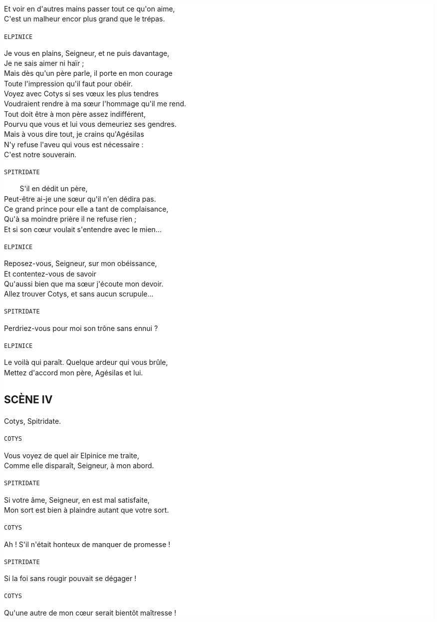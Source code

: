 Et voir en d'autres mains passer tout ce qu'on aime,  
C'est un malheur encor plus grand que le trépas.  

    ELPINICE
Je vous en plains, Seigneur, et ne puis davantage,  
Je ne sais aimer ni haïr ;  
Mais dès qu'un père parle, il porte en mon courage  
Toute l'impression qu'il faut pour obéir.  
Voyez avec Cotys si ses vœux les plus tendres  
Voudraient rendre à ma sœur l'hommage qu'il me rend.  
Tout doit être à mon père assez indifférent,  
Pourvu que vous et lui vous demeuriez ses gendres.  
Mais à vous dire tout, je crains qu'Agésilas  
N'y refuse l'aveu qui vous est nécessaire :  
C'est notre souverain.  

    SPITRIDATE
        S'il en dédit un père,  
Peut-être ai-je une sœur qu'il n'en dédira pas.  
Ce grand prince pour elle a tant de complaisance,  
Qu'à sa moindre prière il ne refuse rien ;  
Et si son cœur voulait s'entendre avec le mien...  

    ELPINICE
Reposez-vous, Seigneur, sur mon obéissance,  
Et contentez-vous de savoir  
Qu'aussi bien que ma sœur j'écoute mon devoir.  
Allez trouver Cotys, et sans aucun scrupule...  

    SPITRIDATE
Perdriez-vous pour moi son trône sans ennui ?  

    ELPINICE
Le voilà qui paraît. Quelque ardeur qui vous brûle,  
Mettez d'accord mon père, Agésilas et lui.  


## SCÈNE IV
Cotys, Spitridate.


    COTYS
Vous voyez de quel air Elpinice me traite,  
Comme elle disparaît, Seigneur, à mon abord.  

    SPITRIDATE
Si votre âme, Seigneur, en est mal satisfaite,  
Mon sort est bien à plaindre autant que votre sort.  

    COTYS
Ah ! S'il n'était honteux de manquer de promesse !  

    SPITRIDATE
Si la foi sans rougir pouvait se dégager !  

    COTYS
Qu'une autre de mon cœur serait bientôt maîtresse !  
